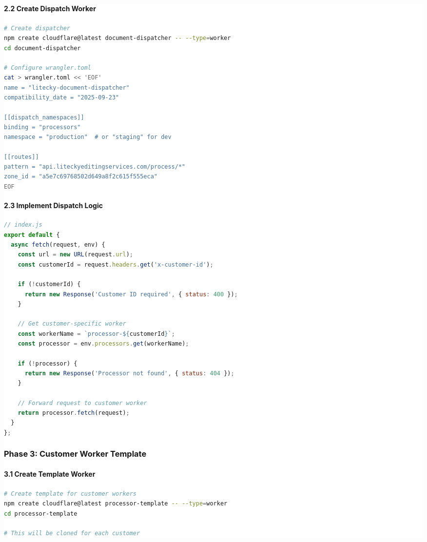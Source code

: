 #### 2.2 Create Dispatch Worker
```bash
# Create dispatcher
npm create cloudflare@latest document-dispatcher -- --type=worker
cd document-dispatcher

# Configure wrangler.toml
cat > wrangler.toml << 'EOF'
name = "litecky-document-dispatcher"
compatibility_date = "2025-09-23"

[[dispatch_namespaces]]
binding = "processors"
namespace = "production"  # or "staging" for dev

[[routes]]
pattern = "api.liteckyeditingservices.com/process/*"
zone_id = "a5e7c69768502d649a8f2c615f555eca"
EOF
```

#### 2.3 Implement Dispatch Logic
```javascript
// index.js
export default {
  async fetch(request, env) {
    const url = new URL(request.url);
    const customerId = request.headers.get('x-customer-id');
    
    if (!customerId) {
      return new Response('Customer ID required', { status: 400 });
    }
    
    // Get customer-specific worker
    const workerName = `processor-${customerId}`;
    const processor = env.processors.get(workerName);
    
    if (!processor) {
      return new Response('Processor not found', { status: 404 });
    }
    
    // Forward request to customer worker
    return processor.fetch(request);
  }
};
```

### Phase 3: Customer Worker Template

#### 3.1 Create Template Worker
```bash
# Create template for customer workers
npm create cloudflare@latest processor-template -- --type=worker
cd processor-template

# This will be cloned for each customer
```
